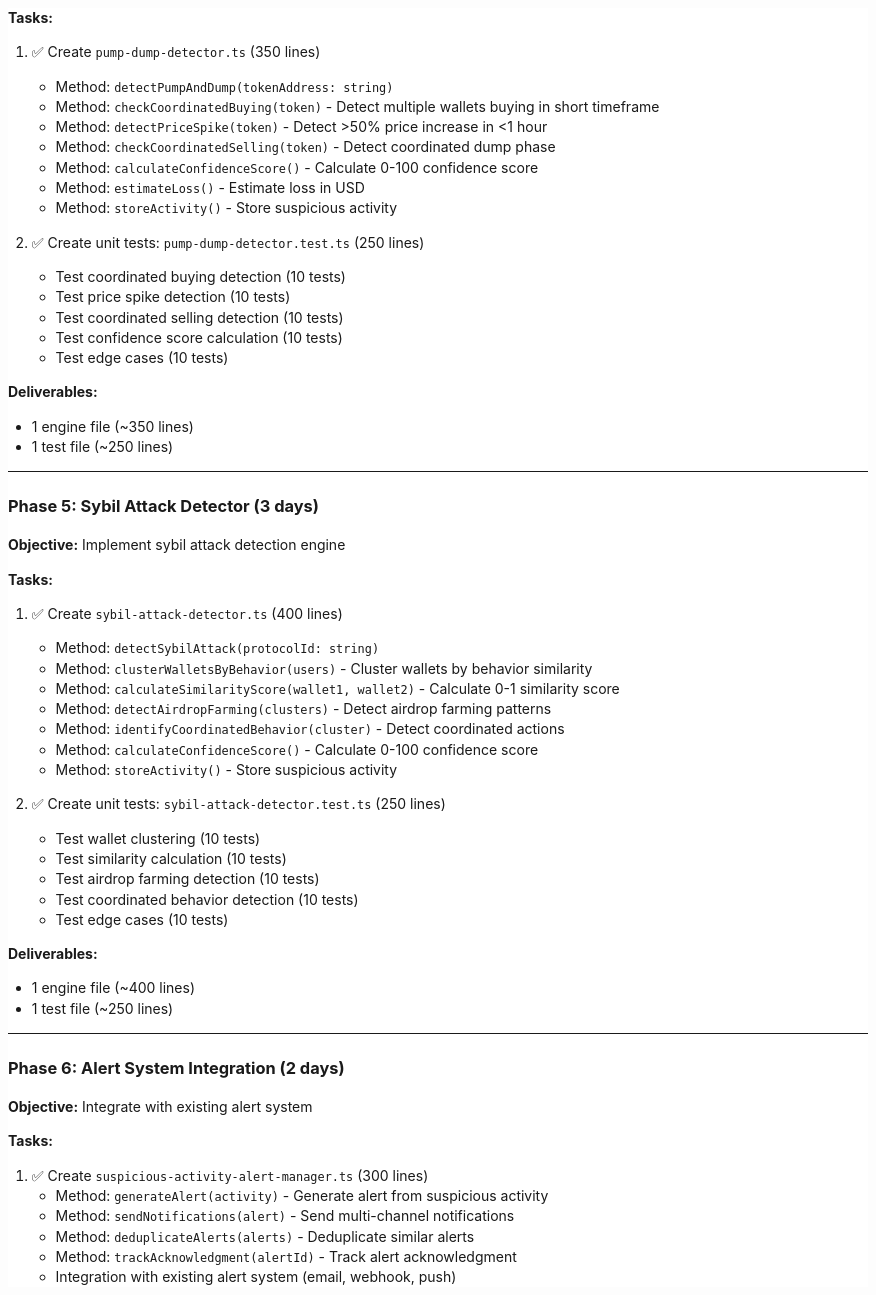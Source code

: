 **Tasks:**
1. ✅ Create `pump-dump-detector.ts` (350 lines)
   - Method: `detectPumpAndDump(tokenAddress: string)`
   - Method: `checkCoordinatedBuying(token)` - Detect multiple wallets buying in short timeframe
   - Method: `detectPriceSpike(token)` - Detect >50% price increase in <1 hour
   - Method: `checkCoordinatedSelling(token)` - Detect coordinated dump phase
   - Method: `calculateConfidenceScore()` - Calculate 0-100 confidence score
   - Method: `estimateLoss()` - Estimate loss in USD
   - Method: `storeActivity()` - Store suspicious activity

2. ✅ Create unit tests: `pump-dump-detector.test.ts` (250 lines)
   - Test coordinated buying detection (10 tests)
   - Test price spike detection (10 tests)
   - Test coordinated selling detection (10 tests)
   - Test confidence score calculation (10 tests)
   - Test edge cases (10 tests)

**Deliverables:**
- 1 engine file (~350 lines)
- 1 test file (~250 lines)

---

### Phase 5: Sybil Attack Detector (3 days)

**Objective:** Implement sybil attack detection engine

**Tasks:**
1. ✅ Create `sybil-attack-detector.ts` (400 lines)
   - Method: `detectSybilAttack(protocolId: string)`
   - Method: `clusterWalletsByBehavior(users)` - Cluster wallets by behavior similarity
   - Method: `calculateSimilarityScore(wallet1, wallet2)` - Calculate 0-1 similarity score
   - Method: `detectAirdropFarming(clusters)` - Detect airdrop farming patterns
   - Method: `identifyCoordinatedBehavior(cluster)` - Detect coordinated actions
   - Method: `calculateConfidenceScore()` - Calculate 0-100 confidence score
   - Method: `storeActivity()` - Store suspicious activity

2. ✅ Create unit tests: `sybil-attack-detector.test.ts` (250 lines)
   - Test wallet clustering (10 tests)
   - Test similarity calculation (10 tests)
   - Test airdrop farming detection (10 tests)
   - Test coordinated behavior detection (10 tests)
   - Test edge cases (10 tests)

**Deliverables:**
- 1 engine file (~400 lines)
- 1 test file (~250 lines)

---

### Phase 6: Alert System Integration (2 days)

**Objective:** Integrate with existing alert system

**Tasks:**
1. ✅ Create `suspicious-activity-alert-manager.ts` (300 lines)
   - Method: `generateAlert(activity)` - Generate alert from suspicious activity
   - Method: `sendNotifications(alert)` - Send multi-channel notifications
   - Method: `deduplicateAlerts(alerts)` - Deduplicate similar alerts
   - Method: `trackAcknowledgment(alertId)` - Track alert acknowledgment
   - Integration with existing alert system (email, webhook, push)
